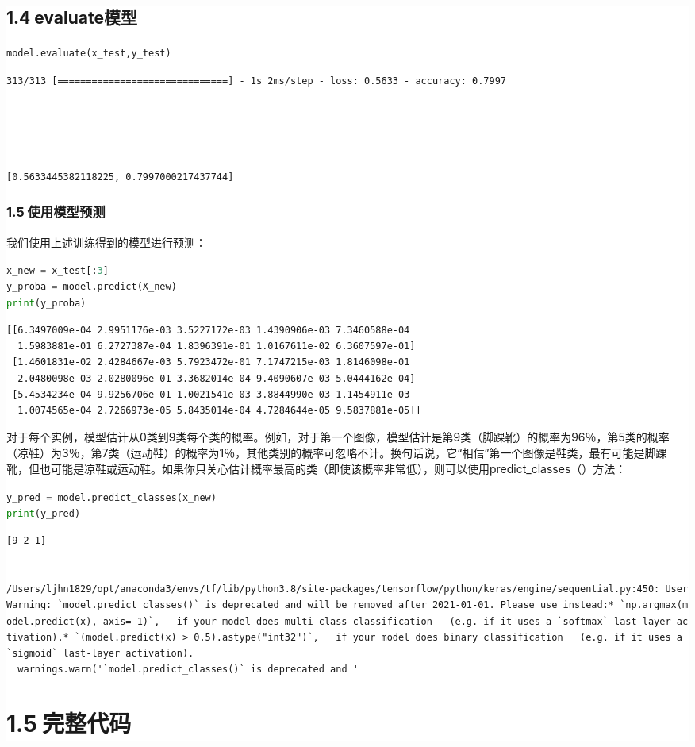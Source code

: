 

## 1.4 evaluate模型


```python
model.evaluate(x_test,y_test)
```

    313/313 [==============================] - 1s 2ms/step - loss: 0.5633 - accuracy: 0.7997





    [0.5633445382118225, 0.7997000217437744]



### 1.5 使用模型预测
我们使用上述训练得到的模型进行预测：


```python
x_new = x_test[:3]
y_proba = model.predict(X_new)
print(y_proba)
```

    [[6.3497009e-04 2.9951176e-03 3.5227172e-03 1.4390906e-03 7.3460588e-04
      1.5983881e-01 6.2727387e-04 1.8396391e-01 1.0167611e-02 6.3607597e-01]
     [1.4601831e-02 2.4284667e-03 5.7923472e-01 7.1747215e-03 1.8146098e-01
      2.0480098e-03 2.0280096e-01 3.3682014e-04 9.4090607e-03 5.0444162e-04]
     [5.4534234e-04 9.9256706e-01 1.0021541e-03 3.8844990e-03 1.1454911e-03
      1.0074565e-04 2.7266973e-05 5.8435014e-04 4.7284644e-05 9.5837881e-05]]


对于每个实例，模型估计从0类到9类每个类的概率。例如，对于第一个图像，模型估计是第9类（脚踝靴）的概率为96％，第5类的概率（凉鞋）为3％，第7类（运动鞋）的概率为1％，其他类别的概率可忽略不计。换句话说，它“相信”第一个图像是鞋类，最有可能是脚踝靴，但也可能是凉鞋或运动鞋。如果你只关心估计概率最高的类（即使该概率非常低），则可以使用predict_classes（）方法：



```python
y_pred = model.predict_classes(x_new)
print(y_pred)
```

    [9 2 1]


    /Users/ljhn1829/opt/anaconda3/envs/tf/lib/python3.8/site-packages/tensorflow/python/keras/engine/sequential.py:450: UserWarning: `model.predict_classes()` is deprecated and will be removed after 2021-01-01. Please use instead:* `np.argmax(model.predict(x), axis=-1)`,   if your model does multi-class classification   (e.g. if it uses a `softmax` last-layer activation).* `(model.predict(x) > 0.5).astype("int32")`,   if your model does binary classification   (e.g. if it uses a `sigmoid` last-layer activation).
      warnings.warn('`model.predict_classes()` is deprecated and '


# 1.5 完整代码
